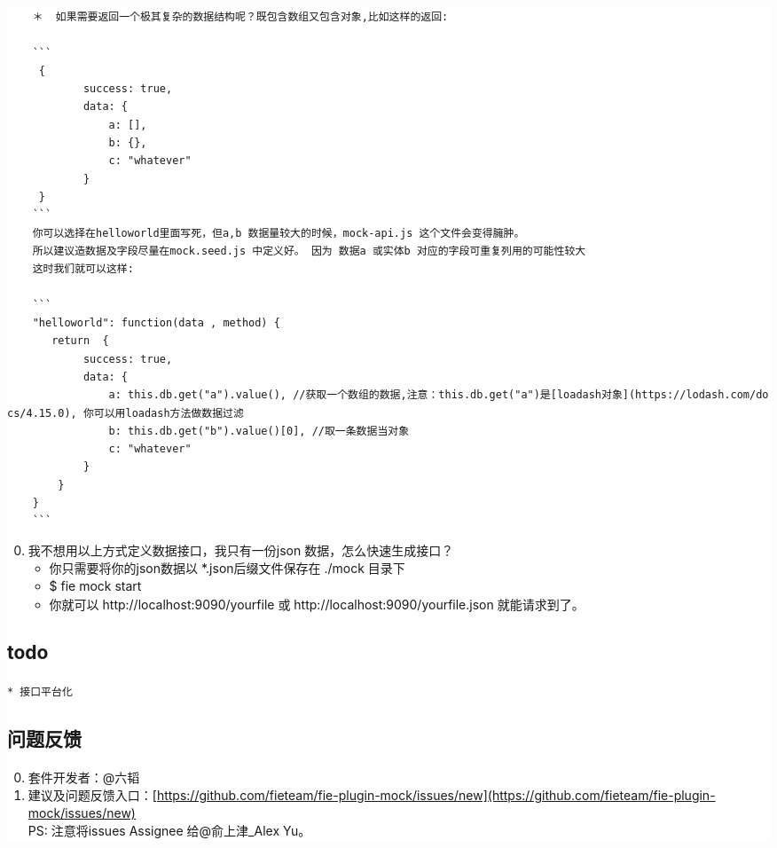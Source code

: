         ＊  如果需要返回一个极其复杂的数据结构呢？既包含数组又包含对象,比如这样的返回:

        ``` 
         {
                success: true,
                data: {
                    a: [], 
                    b: {},
                    c: "whatever"
                }
         }
        ```
        你可以选择在helloworld里面写死，但a,b 数据量较大的时候，mock-api.js 这个文件会变得臃肿。
        所以建议造数据及字段尽量在mock.seed.js 中定义好。 因为 数据a 或实体b 对应的字段可重复列用的可能性较大
        这时我们就可以这样:
        
        ```
        "helloworld": function(data , method) {
           return  {
                success: true,
                data: {
                    a: this.db.get("a").value(), //获取一个数组的数据,注意：this.db.get("a")是[loadash对象](https://lodash.com/docs/4.15.0), 你可以用loadash方法做数据过滤
                    b: this.db.get("b").value()[0], //取一条数据当对象
                    c: "whatever"
                }
            }
        }
        ```

0.  我不想用以上方式定义数据接口，我只有一份json 数据，怎么快速生成接口？
    * 你只需要将你的json数据以 *.json后缀文件保存在 ./mock 目录下
    * $ fie mock start 
    * 你就可以 http://localhost:9090/yourfile 或 http://localhost:9090/yourfile.json 就能请求到了。



## todo 
    * 接口平台化 

## 问题反馈

0. 套件开发者：@六韬
0. 建议及问题反馈入口：[https://github.com/fieteam/fie-plugin-mock/issues/new](https://github.com/fieteam/fie-plugin-mock/issues/new)   
     PS: 注意将issues Assignee 给@俞上津_Alex Yu。
